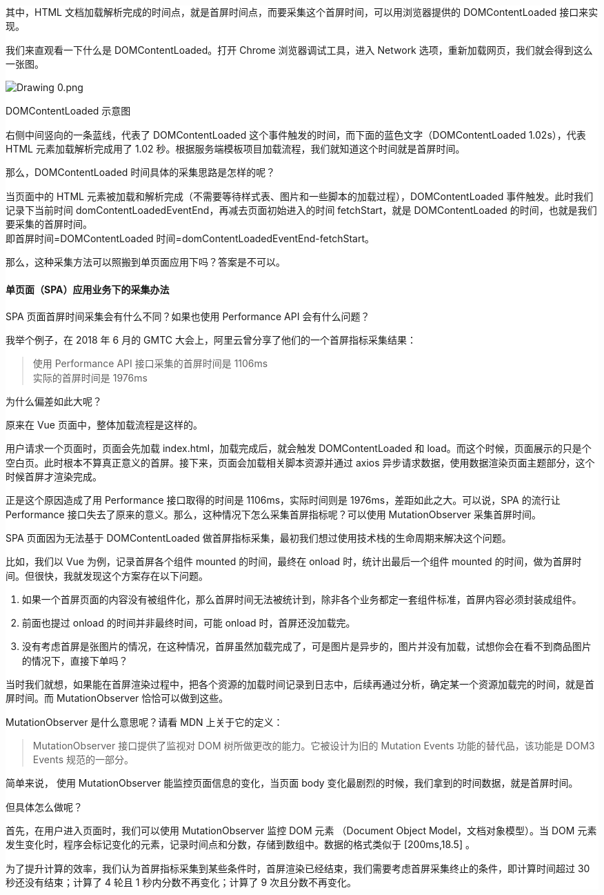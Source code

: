 其中，HTML 文档加载解析完成的时间点，就是首屏时间点，而要采集这个首屏时间，可以用浏览器提供的 DOMContentLoaded 接口来实现。

我们来直观看一下什么是 DOMContentLoaded。打开 Chrome 浏览器调试工具，进入 Network 选项，重新加载网页，我们就会得到这么一张图。

![Drawing 0.png](https://s0.lgstatic.com/i/image6/M01/0F/EB/Cgp9HWA-BM6AF77NAAHEtECWVO0860.png)

DOMContentLoaded 示意图

右侧中间竖向的一条蓝线，代表了 DOMContentLoaded 这个事件触发的时间，而下面的蓝色文字（DOMContentLoaded 1.02s），代表 HTML 元素加载解析完成用了 1.02 秒。根据服务端模板项目加载流程，我们就知道这个时间就是首屏时间。

那么，DOMContentLoaded 时间具体的采集思路是怎样的呢？

当页面中的 HTML 元素被加载和解析完成（不需要等待样式表、图片和一些脚本的加载过程），DOMContentLoaded 事件触发。此时我们记录下当前时间 domContentLoadedEventEnd，再减去页面初始进入的时间 fetchStart，就是 DOMContentLoaded 的时间，也就是我们要采集的首屏时间。  
即首屏时间=DOMContentLoaded 时间=domContentLoadedEventEnd-fetchStart。

那么，这种采集方法可以照搬到单页面应用下吗？答案是不可以。

#### 单页面（SPA）应用业务下的采集办法

SPA 页面首屏时间采集会有什么不同？如果也使用 Performance API 会有什么问题？

我举个例子，在 2018 年 6 月的 GMTC 大会上，阿里云曾分享了他们的一个首屏指标采集结果：

> 使用 Performance API 接口采集的首屏时间是 1106ms  
> 实际的首屏时间是 1976ms

为什么偏差如此大呢？

原来在 Vue 页面中，整体加载流程是这样的。

用户请求一个页面时，页面会先加载 index.html，加载完成后，就会触发 DOMContentLoaded 和 load。而这个时候，页面展示的只是个空白页。此时根本不算真正意义的首屏。接下来，页面会加载相关脚本资源并通过 axios 异步请求数据，使用数据渲染页面主题部分，这个时候首屏才渲染完成。

正是这个原因造成了用 Performance 接口取得的时间是 1106ms，实际时间则是 1976ms，差距如此之大。可以说，SPA 的流行让 Performance 接口失去了原来的意义。那么，这种情况下怎么采集首屏指标呢？可以使用 MutationObserver 采集首屏时间。

SPA 页面因为无法基于 DOMContentLoaded 做首屏指标采集，最初我们想过使用技术栈的生命周期来解决这个问题。

比如，我们以 Vue 为例，记录首屏各个组件 mounted 的时间，最终在 onload 时，统计出最后一个组件 mounted 的时间，做为首屏时间。但很快，我就发现这个方案存在以下问题。

1.  如果一个首屏页面的内容没有被组件化，那么首屏时间无法被统计到，除非各个业务都定一套组件标准，首屏内容必须封装成组件。
    
2.  前面也提过 onload 的时间并非最终时间，可能 onload 时，首屏还没加载完。
    
3.  没有考虑首屏是张图片的情况，在这种情况，首屏虽然加载完成了，可是图片是异步的，图片并没有加载，试想你会在看不到商品图片的情况下，直接下单吗？
    

当时我们就想，如果能在首屏渲染过程中，把各个资源的加载时间记录到日志中，后续再通过分析，确定某一个资源加载完的时间，就是首屏时间。而 MutationObserver 恰恰可以做到这些。

MutationObserver 是什么意思呢？请看 MDN 上关于它的定义：

> MutationObserver 接口提供了监视对 DOM 树所做更改的能力。它被设计为旧的 Mutation Events 功能的替代品，该功能是 DOM3 Events 规范的一部分。

简单来说， 使用 MutationObserver 能监控页面信息的变化，当页面 body 变化最剧烈的时候，我们拿到的时间数据，就是首屏时间。

但具体怎么做呢？

首先，在用户进入页面时，我们可以使用 MutationObserver 监控 DOM 元素 （Document Object Model，文档对象模型）。当 DOM 元素发生变化时，程序会标记变化的元素，记录时间点和分数，存储到数组中。数据的格式类似于 \[200ms,18.5\] 。

为了提升计算的效率，我们认为首屏指标采集到某些条件时，首屏渲染已经结束，我们需要考虑首屏采集终止的条件，即计算时间超过 30 秒还没有结束；计算了 4 轮且 1 秒内分数不再变化；计算了 9 次且分数不再变化。
